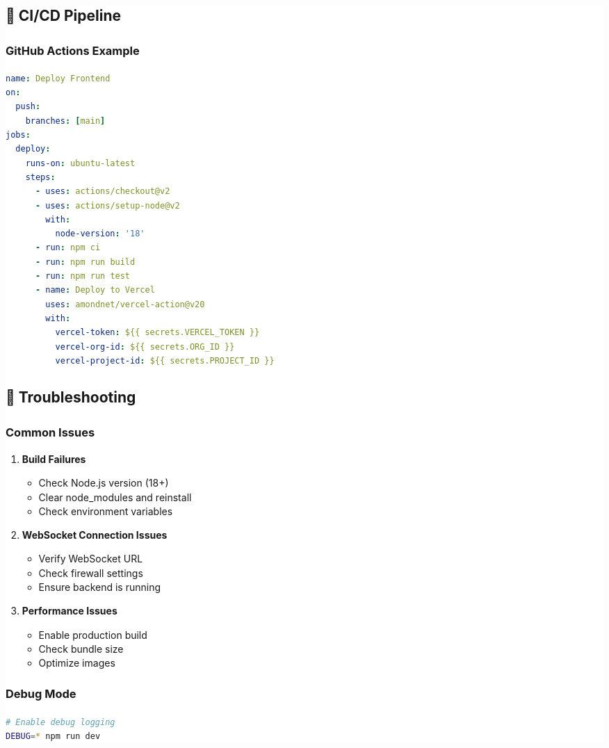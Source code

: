 ## 🔄 CI/CD Pipeline

### GitHub Actions Example
```yaml
name: Deploy Frontend
on:
  push:
    branches: [main]
jobs:
  deploy:
    runs-on: ubuntu-latest
    steps:
      - uses: actions/checkout@v2
      - uses: actions/setup-node@v2
        with:
          node-version: '18'
      - run: npm ci
      - run: npm run build
      - run: npm run test
      - name: Deploy to Vercel
        uses: amondnet/vercel-action@v20
        with:
          vercel-token: ${{ secrets.VERCEL_TOKEN }}
          vercel-org-id: ${{ secrets.ORG_ID }}
          vercel-project-id: ${{ secrets.PROJECT_ID }}
```

## 🚨 Troubleshooting

### Common Issues

1. **Build Failures**
   - Check Node.js version (18+)
   - Clear node_modules and reinstall
   - Check environment variables

2. **WebSocket Connection Issues**
   - Verify WebSocket URL
   - Check firewall settings
   - Ensure backend is running

3. **Performance Issues**
   - Enable production build
   - Check bundle size
   - Optimize images

### Debug Mode
```bash
# Enable debug logging
DEBUG=* npm run dev
```
